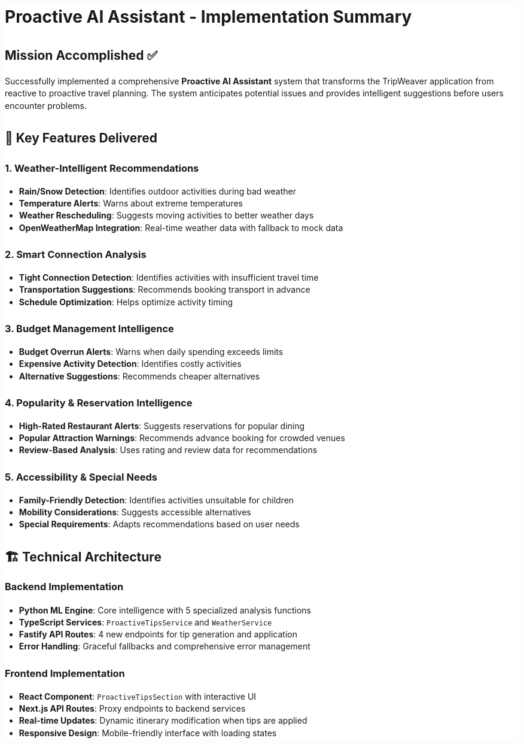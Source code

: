 # Proactive AI Assistant - Implementation Summary

## Mission Accomplished ✅

Successfully implemented a comprehensive **Proactive AI Assistant** system that transforms the TripWeaver application from reactive to proactive travel planning. The system anticipates potential issues and provides intelligent suggestions before users encounter problems.

## 🎯 Key Features Delivered

### 1. **Weather-Intelligent Recommendations**
- **Rain/Snow Detection**: Identifies outdoor activities during bad weather
- **Temperature Alerts**: Warns about extreme temperatures
- **Weather Rescheduling**: Suggests moving activities to better weather days
- **OpenWeatherMap Integration**: Real-time weather data with fallback to mock data

### 2. **Smart Connection Analysis**
- **Tight Connection Detection**: Identifies activities with insufficient travel time
- **Transportation Suggestions**: Recommends booking transport in advance
- **Schedule Optimization**: Helps optimize activity timing

### 3. **Budget Management Intelligence**
- **Budget Overrun Alerts**: Warns when daily spending exceeds limits
- **Expensive Activity Detection**: Identifies costly activities
- **Alternative Suggestions**: Recommends cheaper alternatives

### 4. **Popularity & Reservation Intelligence**
- **High-Rated Restaurant Alerts**: Suggests reservations for popular dining
- **Popular Attraction Warnings**: Recommends advance booking for crowded venues
- **Review-Based Analysis**: Uses rating and review data for recommendations

### 5. **Accessibility & Special Needs**
- **Family-Friendly Detection**: Identifies activities unsuitable for children
- **Mobility Considerations**: Suggests accessible alternatives
- **Special Requirements**: Adapts recommendations based on user needs

## 🏗️ Technical Architecture

### Backend Implementation
- **Python ML Engine**: Core intelligence with 5 specialized analysis functions
- **TypeScript Services**: `ProactiveTipsService` and `WeatherService`
- **Fastify API Routes**: 4 new endpoints for tip generation and application
- **Error Handling**: Graceful fallbacks and comprehensive error management

### Frontend Implementation
- **React Component**: `ProactiveTipsSection` with interactive UI
- **Next.js API Routes**: Proxy endpoints to backend services
- **Real-time Updates**: Dynamic itinerary modification when tips are applied
- **Responsive Design**: Mobile-friendly interface with loading states
